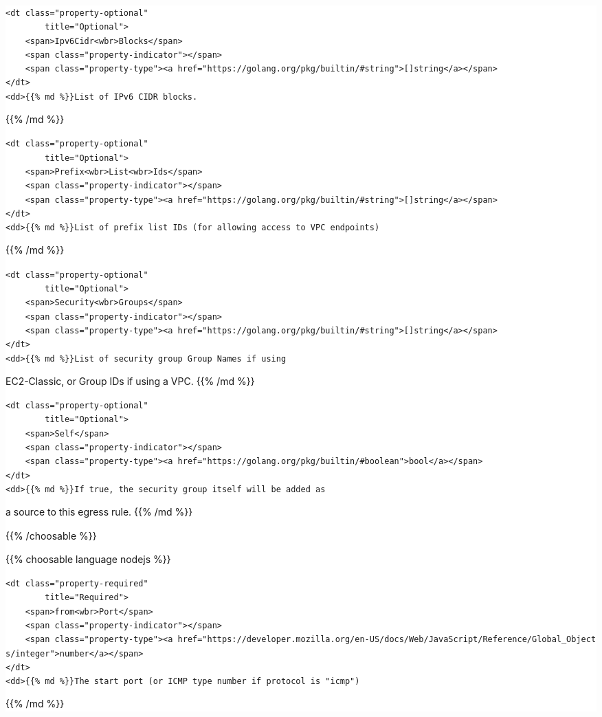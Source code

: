     <dt class="property-optional"
            title="Optional">
        <span>Ipv6Cidr<wbr>Blocks</span>
        <span class="property-indicator"></span>
        <span class="property-type"><a href="https://golang.org/pkg/builtin/#string">[]string</a></span>
    </dt>
    <dd>{{% md %}}List of IPv6 CIDR blocks.
{{% /md %}}</dd>

    <dt class="property-optional"
            title="Optional">
        <span>Prefix<wbr>List<wbr>Ids</span>
        <span class="property-indicator"></span>
        <span class="property-type"><a href="https://golang.org/pkg/builtin/#string">[]string</a></span>
    </dt>
    <dd>{{% md %}}List of prefix list IDs (for allowing access to VPC endpoints)
{{% /md %}}</dd>

    <dt class="property-optional"
            title="Optional">
        <span>Security<wbr>Groups</span>
        <span class="property-indicator"></span>
        <span class="property-type"><a href="https://golang.org/pkg/builtin/#string">[]string</a></span>
    </dt>
    <dd>{{% md %}}List of security group Group Names if using
EC2-Classic, or Group IDs if using a VPC.
{{% /md %}}</dd>

    <dt class="property-optional"
            title="Optional">
        <span>Self</span>
        <span class="property-indicator"></span>
        <span class="property-type"><a href="https://golang.org/pkg/builtin/#boolean">bool</a></span>
    </dt>
    <dd>{{% md %}}If true, the security group itself will be added as
a source to this egress rule.
{{% /md %}}</dd>

</dl>
{{% /choosable %}}


{{% choosable language nodejs %}}
<dl class="resources-properties">

    <dt class="property-required"
            title="Required">
        <span>from<wbr>Port</span>
        <span class="property-indicator"></span>
        <span class="property-type"><a href="https://developer.mozilla.org/en-US/docs/Web/JavaScript/Reference/Global_Objects/integer">number</a></span>
    </dt>
    <dd>{{% md %}}The start port (or ICMP type number if protocol is "icmp")
{{% /md %}}</dd>

